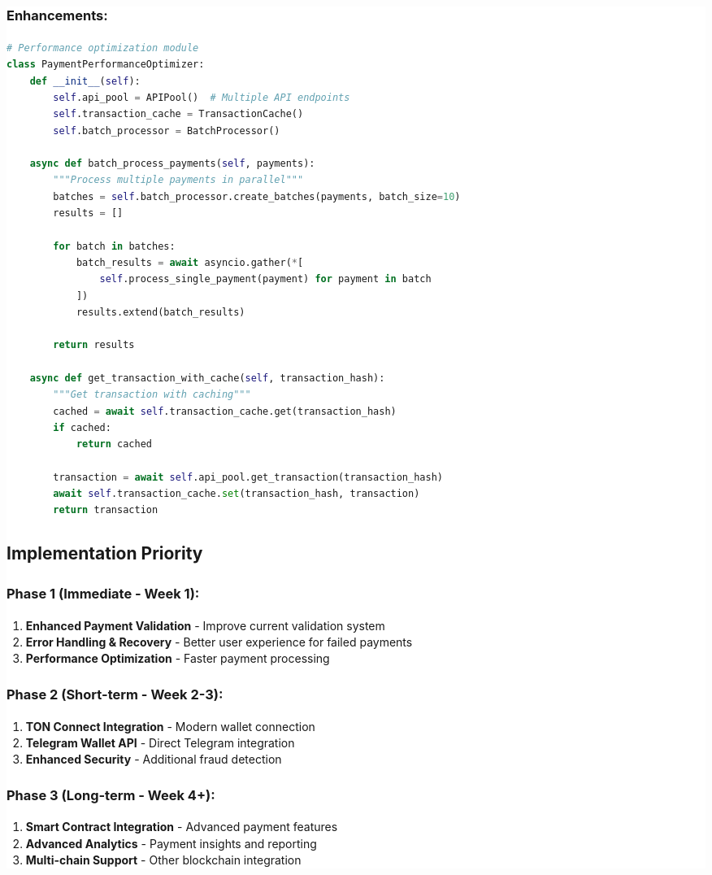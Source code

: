 ### Enhancements:
```python
# Performance optimization module
class PaymentPerformanceOptimizer:
    def __init__(self):
        self.api_pool = APIPool()  # Multiple API endpoints
        self.transaction_cache = TransactionCache()
        self.batch_processor = BatchProcessor()
    
    async def batch_process_payments(self, payments):
        """Process multiple payments in parallel"""
        batches = self.batch_processor.create_batches(payments, batch_size=10)
        results = []
        
        for batch in batches:
            batch_results = await asyncio.gather(*[
                self.process_single_payment(payment) for payment in batch
            ])
            results.extend(batch_results)
        
        return results
    
    async def get_transaction_with_cache(self, transaction_hash):
        """Get transaction with caching"""
        cached = await self.transaction_cache.get(transaction_hash)
        if cached:
            return cached
        
        transaction = await self.api_pool.get_transaction(transaction_hash)
        await self.transaction_cache.set(transaction_hash, transaction)
        return transaction
```

## Implementation Priority

### Phase 1 (Immediate - Week 1):
1. **Enhanced Payment Validation** - Improve current validation system
2. **Error Handling & Recovery** - Better user experience for failed payments
3. **Performance Optimization** - Faster payment processing

### Phase 2 (Short-term - Week 2-3):
1. **TON Connect Integration** - Modern wallet connection
2. **Telegram Wallet API** - Direct Telegram integration
3. **Enhanced Security** - Additional fraud detection

### Phase 3 (Long-term - Week 4+):
1. **Smart Contract Integration** - Advanced payment features
2. **Advanced Analytics** - Payment insights and reporting
3. **Multi-chain Support** - Other blockchain integration
